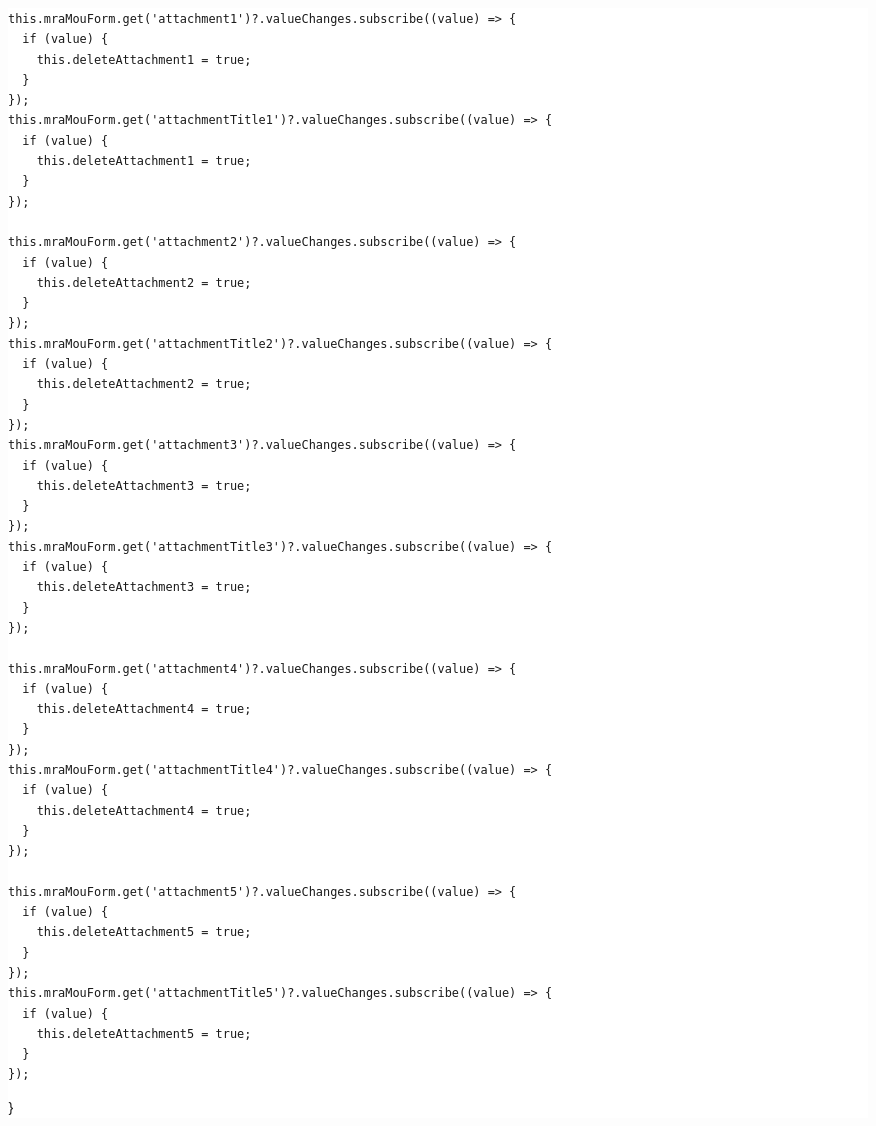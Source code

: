     this.mraMouForm.get('attachment1')?.valueChanges.subscribe((value) => {
      if (value) {
        this.deleteAttachment1 = true;
      }
    });
    this.mraMouForm.get('attachmentTitle1')?.valueChanges.subscribe((value) => {
      if (value) {
        this.deleteAttachment1 = true;
      }
    });

    this.mraMouForm.get('attachment2')?.valueChanges.subscribe((value) => {
      if (value) {
        this.deleteAttachment2 = true;
      }
    });
    this.mraMouForm.get('attachmentTitle2')?.valueChanges.subscribe((value) => {
      if (value) {
        this.deleteAttachment2 = true;
      }
    });
    this.mraMouForm.get('attachment3')?.valueChanges.subscribe((value) => {
      if (value) {
        this.deleteAttachment3 = true;
      }
    });
    this.mraMouForm.get('attachmentTitle3')?.valueChanges.subscribe((value) => {
      if (value) {
        this.deleteAttachment3 = true;
      }
    });

    this.mraMouForm.get('attachment4')?.valueChanges.subscribe((value) => {
      if (value) {
        this.deleteAttachment4 = true;
      }
    });
    this.mraMouForm.get('attachmentTitle4')?.valueChanges.subscribe((value) => {
      if (value) {
        this.deleteAttachment4 = true;
      }
    });

    this.mraMouForm.get('attachment5')?.valueChanges.subscribe((value) => {
      if (value) {
        this.deleteAttachment5 = true;
      }
    });
    this.mraMouForm.get('attachmentTitle5')?.valueChanges.subscribe((value) => {
      if (value) {
        this.deleteAttachment5 = true;
      }
    });
  }
